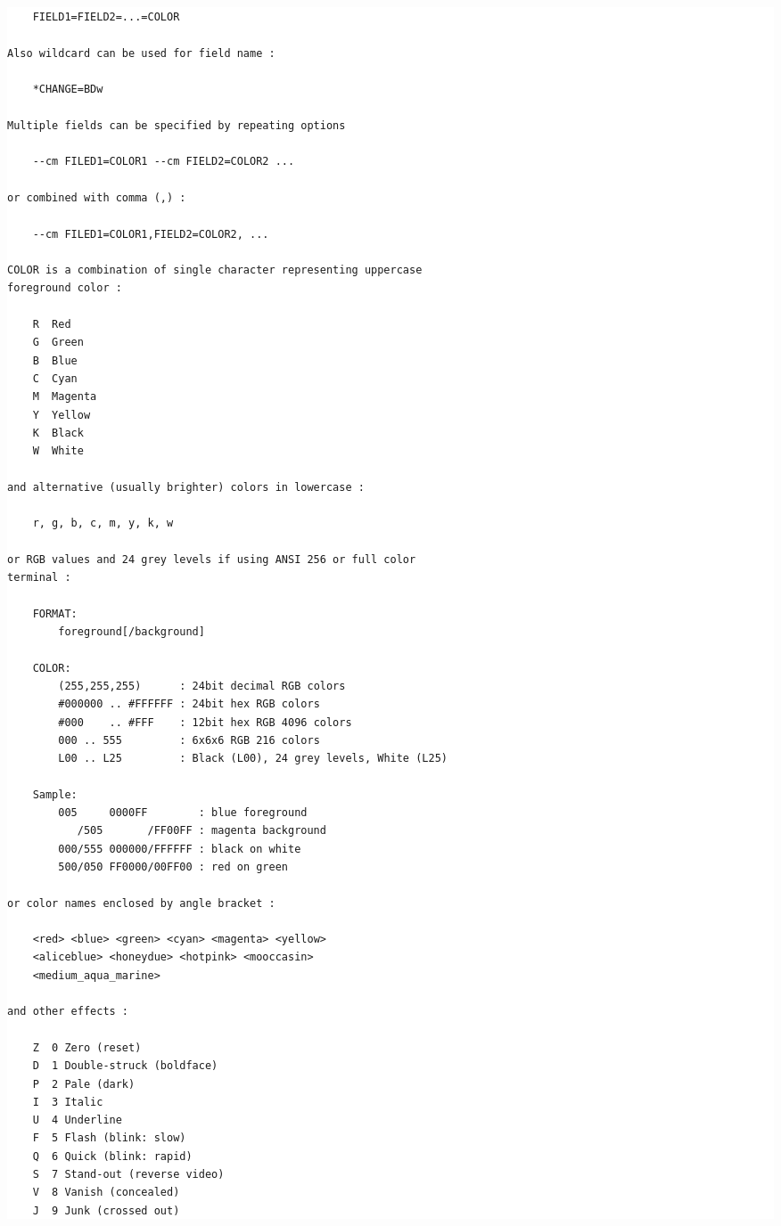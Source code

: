         FIELD1=FIELD2=...=COLOR

    Also wildcard can be used for field name :

        *CHANGE=BDw

    Multiple fields can be specified by repeating options

        --cm FILED1=COLOR1 --cm FIELD2=COLOR2 ...

    or combined with comma (,) :

        --cm FILED1=COLOR1,FIELD2=COLOR2, ...

    COLOR is a combination of single character representing uppercase
    foreground color :

        R  Red
        G  Green
        B  Blue
        C  Cyan
        M  Magenta
        Y  Yellow
        K  Black
        W  White

    and alternative (usually brighter) colors in lowercase :

        r, g, b, c, m, y, k, w

    or RGB values and 24 grey levels if using ANSI 256 or full color
    terminal :

        FORMAT:
            foreground[/background]

        COLOR:
            (255,255,255)      : 24bit decimal RGB colors
            #000000 .. #FFFFFF : 24bit hex RGB colors
            #000    .. #FFF    : 12bit hex RGB 4096 colors
            000 .. 555         : 6x6x6 RGB 216 colors
            L00 .. L25         : Black (L00), 24 grey levels, White (L25)

        Sample:
            005     0000FF        : blue foreground
               /505       /FF00FF : magenta background
            000/555 000000/FFFFFF : black on white
            500/050 FF0000/00FF00 : red on green

    or color names enclosed by angle bracket :

        <red> <blue> <green> <cyan> <magenta> <yellow>
        <aliceblue> <honeydue> <hotpink> <mooccasin>
        <medium_aqua_marine>

    and other effects :

        Z  0 Zero (reset)
        D  1 Double-struck (boldface)
        P  2 Pale (dark)
        I  3 Italic
        U  4 Underline
        F  5 Flash (blink: slow)
        Q  6 Quick (blink: rapid)
        S  7 Stand-out (reverse video)
        V  8 Vanish (concealed)
        J  9 Junk (crossed out)
